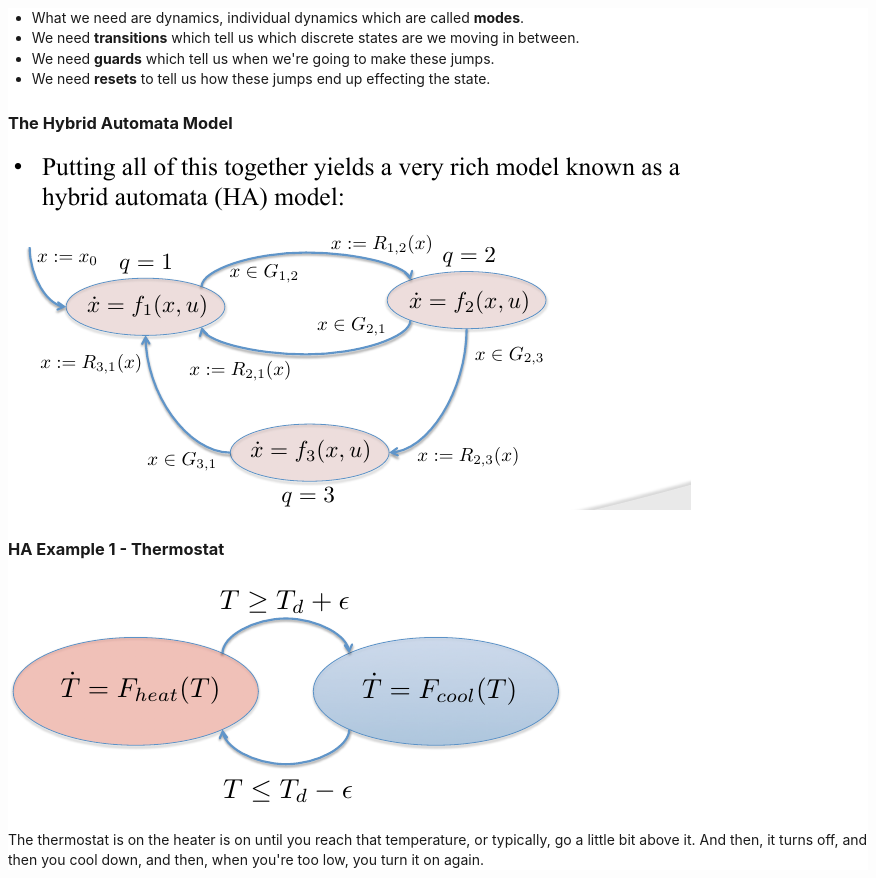 - What we need are dynamics, individual 
dynamics which are called **modes**. 
- We need **transitions** which tell us
which discrete states are we moving in 
between. 
- We need **guards** which tell us when we're 
going to make these jumps.
- We need **resets** to tell us how these jumps end up 
effecting the state. 

### The Hybrid Automata Model

![](snapshots/pic512.png)

### HA Example 1 - Thermostat

![](snapshots/pic513.png)

The thermostat is on the heater is on 
until you reach that temperature, or 
typically, go a little bit above it. 
And then, it turns off, and then you cool 
down, and then, when you're too low, you 
turn it on again. 
